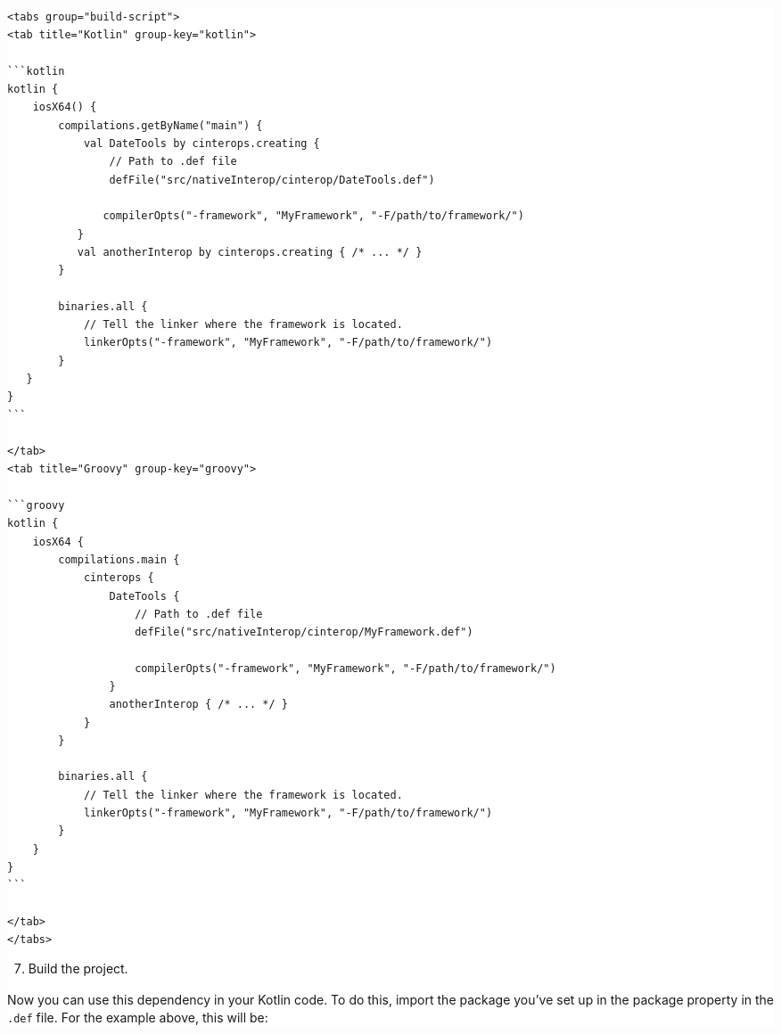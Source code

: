     <tabs group="build-script">
    <tab title="Kotlin" group-key="kotlin">

    ```kotlin
    kotlin {
        iosX64() {
            compilations.getByName("main") {
                val DateTools by cinterops.creating {
                    // Path to .def file
                    defFile("src/nativeInterop/cinterop/DateTools.def")

                   compilerOpts("-framework", "MyFramework", "-F/path/to/framework/")
               }
               val anotherInterop by cinterops.creating { /* ... */ }
            }

            binaries.all {
                // Tell the linker where the framework is located.
                linkerOpts("-framework", "MyFramework", "-F/path/to/framework/")
            }
       }
    }
    ```

    </tab>
    <tab title="Groovy" group-key="groovy">

    ```groovy
    kotlin {
        iosX64 {
            compilations.main {
                cinterops {
                    DateTools {
                        // Path to .def file
                        defFile("src/nativeInterop/cinterop/MyFramework.def")
                   
                        compilerOpts("-framework", "MyFramework", "-F/path/to/framework/")
                    }
                    anotherInterop { /* ... */ }
                }
            }

            binaries.all {
                // Tell the linker where the framework is located.
                linkerOpts("-framework", "MyFramework", "-F/path/to/framework/")
            }
        }
    }
    ```

    </tab>
    </tabs>

7. Build the project.

Now you can use this dependency in your Kotlin code. To do this, import the package you’ve set up in the package
property in the `.def` file. For the example above, this will be:
